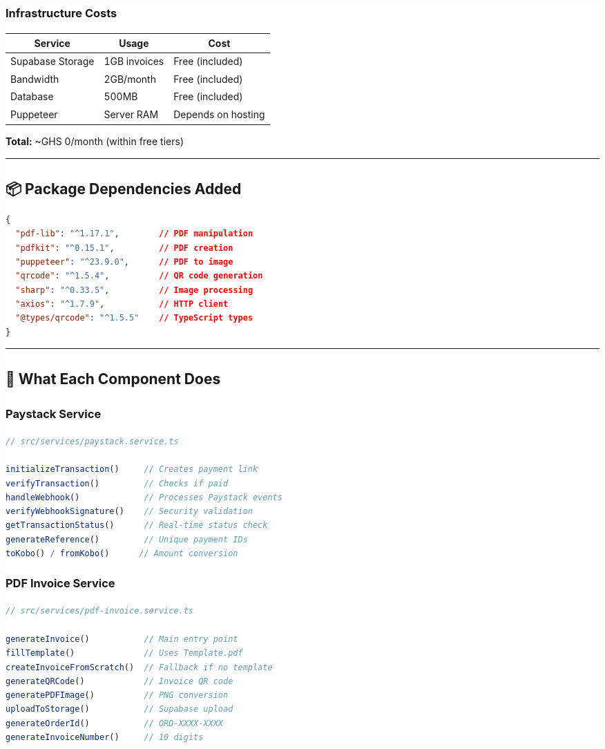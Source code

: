 ### Infrastructure Costs

| Service | Usage | Cost |
|---------|-------|------|
| Supabase Storage | 1GB invoices | Free (included) |
| Bandwidth | 2GB/month | Free (included) |
| Database | 500MB | Free (included) |
| Puppeteer | Server RAM | Depends on hosting |

**Total:** ~GHS 0/month (within free tiers)

---

## 📦 Package Dependencies Added

```json
{
  "pdf-lib": "^1.17.1",        // PDF manipulation
  "pdfkit": "^0.15.1",         // PDF creation
  "puppeteer": "^23.9.0",      // PDF to image
  "qrcode": "^1.5.4",          // QR code generation
  "sharp": "^0.33.5",          // Image processing
  "axios": "^1.7.9",           // HTTP client
  "@types/qrcode": "^1.5.5"    // TypeScript types
}
```

---

## 🎯 What Each Component Does

### Paystack Service
```typescript
// src/services/paystack.service.ts

initializeTransaction()     // Creates payment link
verifyTransaction()         // Checks if paid
handleWebhook()             // Processes Paystack events
verifyWebhookSignature()    // Security validation
getTransactionStatus()      // Real-time status check
generateReference()         // Unique payment IDs
toKobo() / fromKobo()      // Amount conversion
```

### PDF Invoice Service
```typescript
// src/services/pdf-invoice.service.ts

generateInvoice()           // Main entry point
fillTemplate()              // Uses Template.pdf
createInvoiceFromScratch()  // Fallback if no template
generateQRCode()            // Invoice QR code
generatePDFImage()          // PNG conversion
uploadToStorage()           // Supabase upload
generateOrderId()           // ORD-XXXX-XXXX
generateInvoiceNumber()     // 10 digits
```
